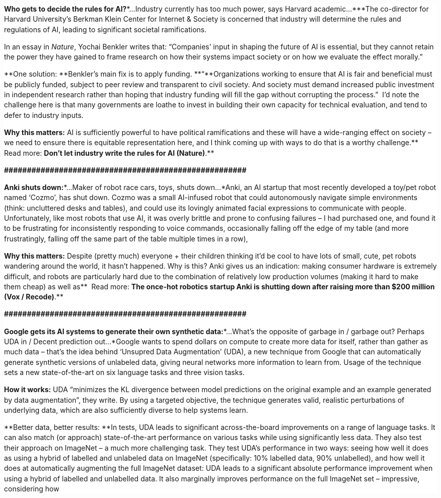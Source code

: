 **Who gets to decide the rules for AI?***…Industry currently has too much power, says Harvard academic…***The co-director for Harvard University’s Berkman Klein Center for Internet & Society is concerned that industry will determine the rules and regulations of AI, leading to significant societal ramifications. 

In an essay in *Nature*, Yochai Benkler writes that: “Companies’ input in shaping the future of AI is essential, but they cannot retain the power they have gained to frame research on how their systems impact society or on how we evaluate the effect morally.”

**One solution: **Benkler’s main fix is to apply funding. **“**Organizations working to ensure that AI is fair and beneficial must be publicly funded, subject to peer review and transparent to civil society. And society must demand increased public investment in independent research rather than hoping that industry funding will fill the gap without corrupting the process.”  I’d note the challenge here is that many governments are loathe to invest in building their own capacity for technical evaluation, and tend to defer to industry inputs.

**Why this matters:** AI is sufficiently powerful to have political ramifications and these will have a wide-ranging effect on society – we need to ensure there is equitable representation here, and I think coming up with ways to do that is a worthy challenge.**  Read more: **Don’t let industry write the rules for AI (Nature)**.**

**#####################################################**

**Anki shuts down:***…Maker of robot race cars, toys, shuts down…*Anki, an AI startup that most recently developed a toy/pet robot named ‘Cozmo’, has shut down. Cozmo was a small AI-infused robot that could autonomously navigate simple environments (think: uncluttered desks and tables), and could use its lovingly animated facial expressions to communicate with people. Unfortunately, like most robots that use AI, it was overly brittle and prone to confusing failures – I had purchased one, and found it to be frustrating for inconsistently responding to voice commands, occasionally falling off the edge of my table (and more frustratingly, falling off the same part of the table multiple times in a row), 

**Why this matters:** Despite (pretty much) everyone + their children thinking it’d be cool to have lots of small, cute, pet robots wandering around the world, it hasn’t happened. Why is this? Anki gives us an indication: making consumer hardware is extremely difficult, and robots are particularly hard due to the combination of relatively low production volumes (making it hard to make them cheap) as well as**  Read more: **The once-hot robotics startup Anki is shutting down after raising more than $200 million (Vox / Recode)**.**

**#####################################################**

**Google gets its AI systems to generate their own synthetic data:***…What’s the opposite of garbage in / garbage out? Perhaps UDA in / Decent prediction out…*Google wants to spend dollars on compute to create more data for itself, rather than gather as much data – that’s the idea behind ‘Unsupred Data Augmentation’ (UDA), a new technique from Google that can automatically generate synthetic versions of unlabeled data, giving neural networks more information to learn from. Usage of the technique sets a new state-of-the-art on six language tasks and three vision tasks. 

**How it works:** UDA “minimizes the KL divergence between model predictions on the original example and an example generated by data augmentation”, they write. By using a targeted objective, the technique generates valid, realistic perturbations of underlying data, which are also sufficiently diverse to help systems learn. 

**Better data, better results: **In tests, UDA leads to significant across-the-board improvements on a range of language tasks. It can also match (or approach) state-of-the-art performance on various tasks while using significantly less data. They also test their approach on ImageNet – a much more challenging task. They test UDA’s performance in two ways: seeing how well it does as using a hybrid of labelled and unlabeled data on ImageNet (specifically: 10% labelled data, 90% unlabelled), and how well it does at automatically augmenting the full ImageNet dataset: UDA leads to a significant absolute performance improvement when using a hybrid of labelled and unlabelled data. It also marginally improves performance on the full ImageNet set – impressive, considering how 
